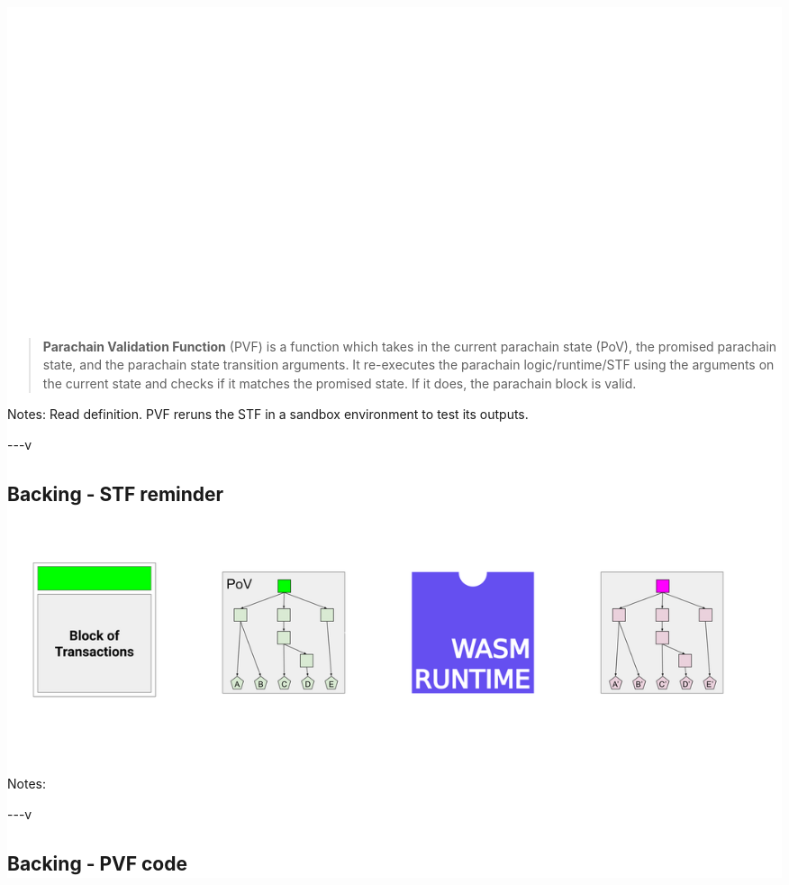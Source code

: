 <img rounded style="width: 1000px" src="./assets/execution-sharding/runtime_validation_2.svg" />

> **Parachain Validation Function** (PVF) is a function which takes in the current parachain state (PoV), the promised parachain state, and the parachain state transition arguments. It re-executes the parachain logic/runtime/STF using the arguments on the current state and checks if it matches the promised state. If it does, the parachain block is valid.

Notes:
Read definition.
PVF reruns the STF in a sandbox environment to test its outputs.

---v

## Backing - STF reminder

<img style="width: 1200px" src="./assets/execution-sharding/parachain-validation.svg" />

Notes:

---v

## Backing - PVF code

